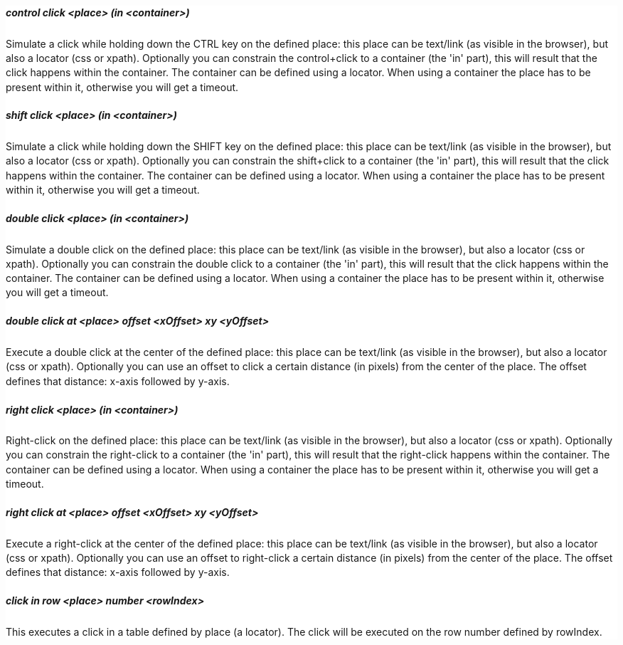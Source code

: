 ##### control click &lt;place&gt; (in &lt;container&gt;)
Simulate a click while holding down the CTRL key on the defined place: this place can be text/link (as visible in the browser), but also a locator (css or xpath).
Optionally you can constrain the control+click to a container (the 'in' part), this will result that the click happens within the container.
The container can be defined using a locator. When using a container the place has to be present within it, otherwise you will get a timeout.

##### shift click &lt;place&gt; (in &lt;container&gt;)
Simulate a click while holding down the SHIFT key on the defined place: this place can be text/link (as visible in the browser), but also a locator (css or xpath).
Optionally you can constrain the shift+click to a container (the 'in' part), this will result that the click happens within the container.
The container can be defined using a locator. When using a container the place has to be present within it, otherwise you will get a timeout.

##### double click &lt;place&gt; (in &lt;container&gt;)
Simulate a double click on the defined place: this place can be text/link (as visible in the browser), but also a locator (css or xpath).
Optionally you can constrain the double click to a container (the 'in' part), this will result that the click happens within the container.
The container can be defined using a locator. When using a container the place has to be present within it, otherwise you will get a timeout.

##### double click at &lt;place&gt; offset &lt;xOffset&gt; xy &lt;yOffset&gt;
Execute a double click at the center of the defined place: this place can be text/link (as visible in the browser), but also a locator (css or xpath).
Optionally you can use an offset to click a certain distance (in pixels) from the center of the place.
The offset defines that distance: x-axis followed by y-axis.

##### right click &lt;place&gt; (in &lt;container&gt;)
Right-click on the defined place: this place can be text/link (as visible in the browser), but also a locator (css or xpath).
Optionally you can constrain the right-click to a container (the 'in' part), this will result that the right-click happens within the container.
The container can be defined using a locator. When using a container the place has to be present within it, otherwise you will get a timeout.

##### right click at &lt;place&gt; offset &lt;xOffset&gt; xy &lt;yOffset&gt;
Execute a right-click at the center of the defined place: this place can be text/link (as visible in the browser), but also a locator (css or xpath).
Optionally you can use an offset to right-click a certain distance (in pixels) from the center of the place.
The offset defines that distance: x-axis followed by y-axis.

##### click in row &lt;place&gt; number &lt;rowIndex&gt;
This executes a click in a table defined by place (a locator). The click will be executed on the row number defined by rowIndex.
